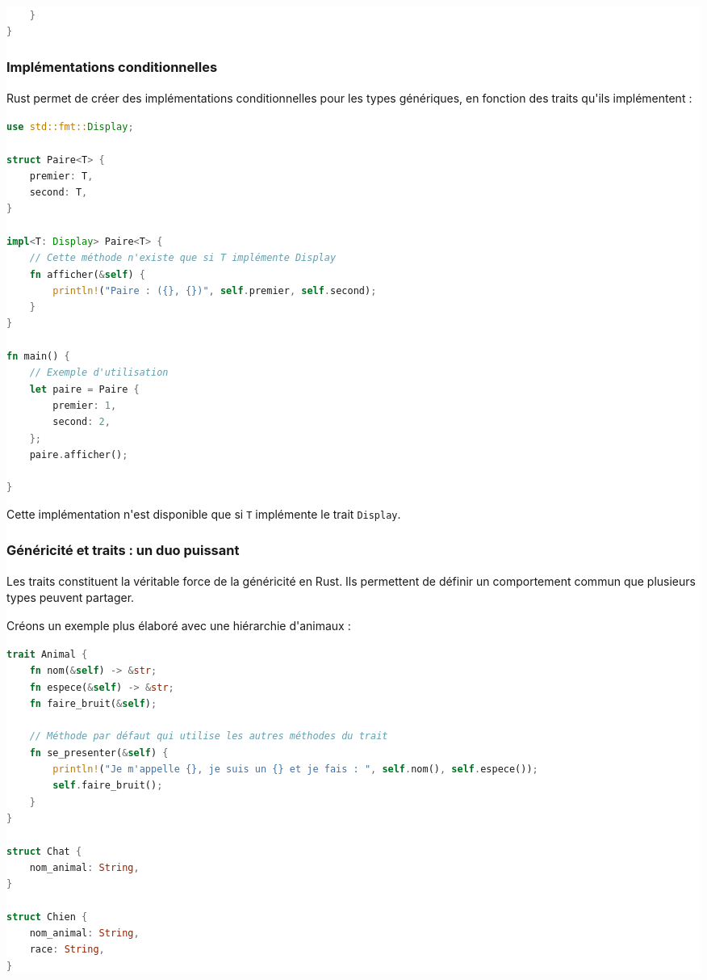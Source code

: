 ``` rust
    }
}
```

### Implémentations conditionnelles

Rust permet de créer des implémentations conditionnelles pour les types génériques, en fonction des traits qu'ils implémentent :

``` rust
use std::fmt::Display;

struct Paire<T> {
    premier: T,
    second: T,
}

impl<T: Display> Paire<T> {
    // Cette méthode n'existe que si T implémente Display
    fn afficher(&self) {
        println!("Paire : ({}, {})", self.premier, self.second);
    }
}

fn main() {
    // Exemple d'utilisation
    let paire = Paire {
        premier: 1,
        second: 2,
    };
    paire.afficher();

}
```

Cette implémentation n'est disponible que si `T` implémente le trait `Display`.

### Généricité et traits : un duo puissant

Les traits constituent la véritable force de la généricité en Rust. Ils permettent de définir un comportement commun que plusieurs types peuvent partager.

Créons un exemple plus élaboré avec une hiérarchie d'animaux :

``` rust
trait Animal {
    fn nom(&self) -> &str;
    fn espece(&self) -> &str;
    fn faire_bruit(&self);

    // Méthode par défaut qui utilise les autres méthodes du trait
    fn se_presenter(&self) {
        println!("Je m'appelle {}, je suis un {} et je fais : ", self.nom(), self.espece());
        self.faire_bruit();
    }
}

struct Chat {
    nom_animal: String,
}

struct Chien {
    nom_animal: String,
    race: String,
}

```
